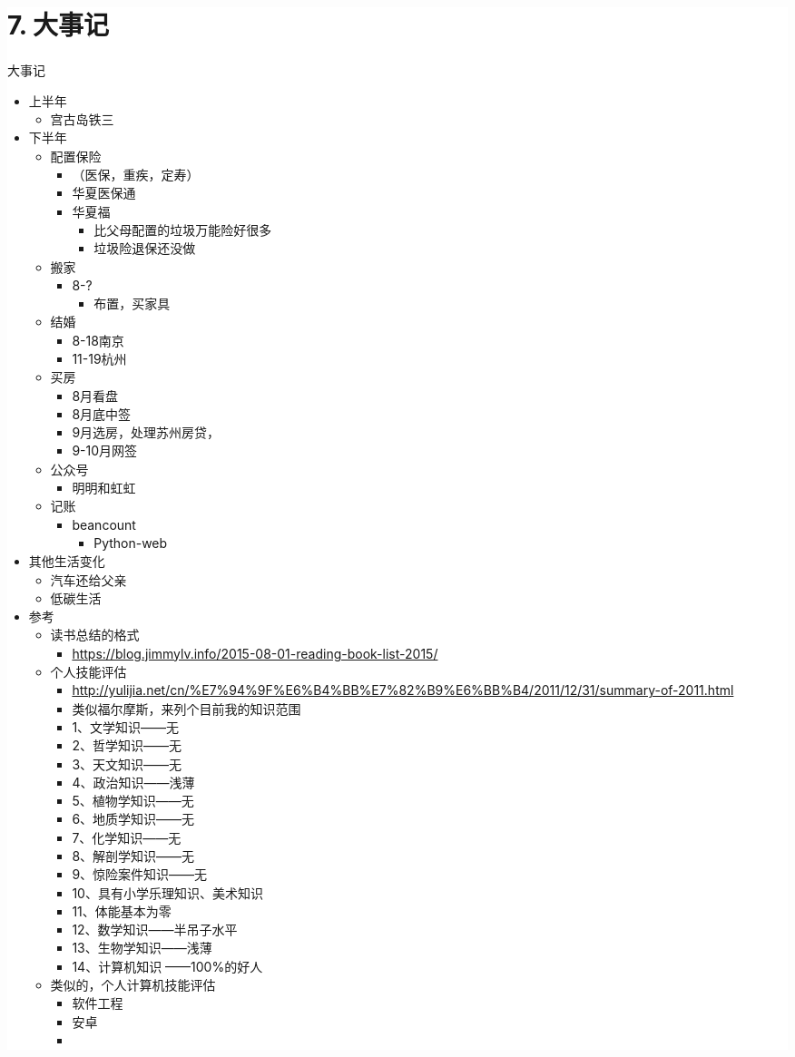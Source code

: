 # 7. 大事记
大事记
* 上半年
    * 宫古岛铁三
* 下半年
    * 配置保险
        * （医保，重疾，定寿）
        * 华夏医保通
        * 华夏福
            * 比父母配置的垃圾万能险好很多
            * 垃圾险退保还没做
    * 搬家
        * 8-?
            * 布置，买家具
    * 结婚
        * 8-18南京
        * 11-19杭州
    * 买房
        * 8月看盘
        * 8月底中签
        * 9月选房，处理苏州房贷，
        * 9-10月网签
    * 公众号
        * 明明和虹虹
    * 记账
        * beancount
            * Python-web
* 其他生活变化
    * 汽车还给父亲
    * 低碳生活
* 参考
    * 读书总结的格式
        * https://blog.jimmylv.info/2015-08-01-reading-book-list-2015/
    * 个人技能评估
        * http://yulijia.net/cn/%E7%94%9F%E6%B4%BB%E7%82%B9%E6%BB%B4/2011/12/31/summary-of-2011.html
        * 类似福尔摩斯，来列个目前我的知识范围
        * 1、文学知识——无
        * 2、哲学知识——无
        * 3、天文知识——无
        * 4、政治知识——浅薄
        * 5、植物学知识——无
        * 6、地质学知识——无
        * 7、化学知识——无
        * 8、解剖学知识——无
        * 9、惊险案件知识——无
        * 10、具有小学乐理知识、美术知识
        * 11、体能基本为零
        * 12、数学知识——半吊子水平
        * 13、生物学知识——浅薄
        * 14、计算机知识 ——100%的好人
    * 类似的，个人计算机技能评估
        * 软件工程
        * 安卓
        * 
